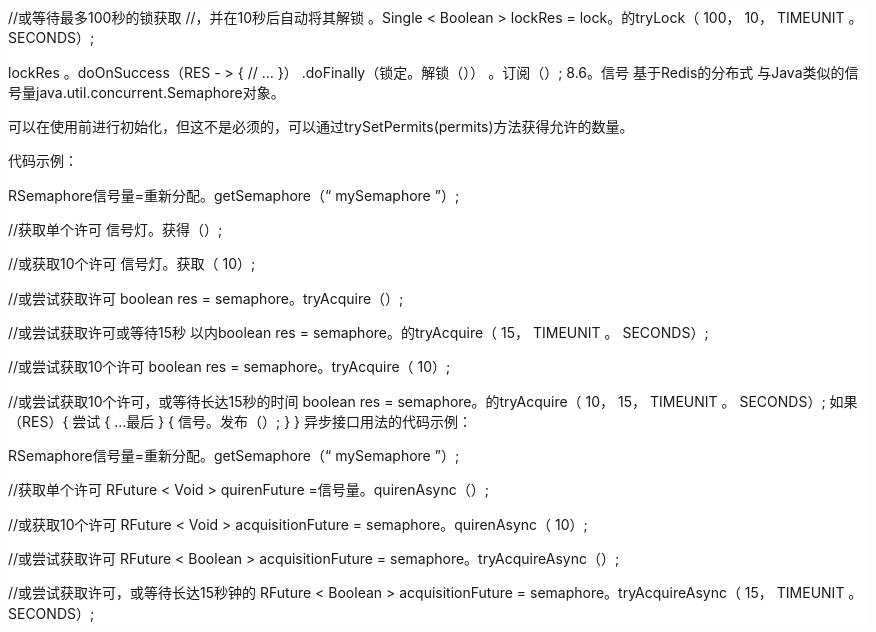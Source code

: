 //或等待最多100秒的锁获取
//，并在10秒后自动将其解锁
。Single < Boolean > lockRes = lock。的tryLock（ 100， 10， TIMEUNIT 。 SECONDS）;

lockRes 。doOnSuccess（RES - > {
    // ...
}）
.doFinally（锁定。解锁（））
。订阅（）;
8.6。信号
基于Redis的分布式 与Java类似的信号量java.util.concurrent.Semaphore对象。

可以在使用前进行初始化，但这不是必须的，可以通过trySetPermits(permits)方法获得允许的数量。

代码示例：

RSemaphore信号量=重新分配。getSemaphore（“ mySemaphore ”）;

//获取单个许可 
信号灯。获得（）;

//或获取10个许可 
信号灯。获取（ 10）;

//或尝试获取许可
boolean res = semaphore。tryAcquire（）;

//或尝试获取许可或等待15秒
以内boolean res = semaphore。的tryAcquire（ 15， TIMEUNIT 。 SECONDS）;

//或尝试获取10个许可
boolean res = semaphore。tryAcquire（ 10）;

//或尝试获取10个许可，或等待长达15秒的时间
boolean res = semaphore。的tryAcquire（ 10， 15， TIMEUNIT 。 SECONDS）;
如果（RES）{
   尝试 {
      ...最后 
   } {
       信号。发布（）;
   }
}
异步接口用法的代码示例：

RSemaphore信号量=重新分配。getSemaphore（“ mySemaphore ”）;

//获取单个许可
RFuture < Void > quirenFuture =信号量。quirenAsync（）;

//或获取10个许可
RFuture < Void > acquisitionFuture = semaphore。quirenAsync（ 10）;

//或尝试获取许可
RFuture < Boolean > acquisitionFuture = semaphore。tryAcquireAsync（）;

//或尝试获取许可，或等待长达15秒钟的
RFuture < Boolean > acquisitionFuture = semaphore。tryAcquireAsync（ 15， TIMEUNIT 。 SECONDS）;
